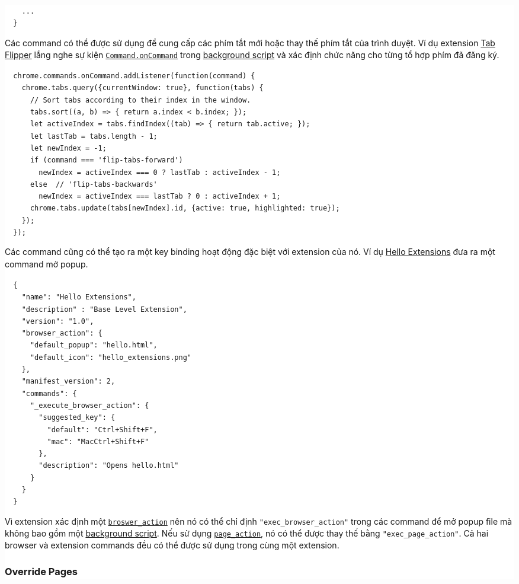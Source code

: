         ...
      }
    

Các command có thể được sử dụng để cung cấp các phím tắt mới hoặc thay thế phím tắt của trình duyệt. Ví dụ extension [Tab Flipper][52] lắng nghe sự kiện [`Command.onCommand`][53] trong [background script][28] và xác định chức năng cho từng tổ hợp phím đã đăng ký. 
    
    
      chrome.commands.onCommand.addListener(function(command) {
        chrome.tabs.query({currentWindow: true}, function(tabs) {
          // Sort tabs according to their index in the window.
          tabs.sort((a, b) => { return a.index < b.index; });
          let activeIndex = tabs.findIndex((tab) => { return tab.active; });
          let lastTab = tabs.length - 1;
          let newIndex = -1;
          if (command === 'flip-tabs-forward')
            newIndex = activeIndex === 0 ? lastTab : activeIndex - 1;
          else  // 'flip-tabs-backwards'
            newIndex = activeIndex === lastTab ? 0 : activeIndex + 1;
          chrome.tabs.update(tabs[newIndex].id, {active: true, highlighted: true});
        });
      });
    

Các command cũng có thể tạo ra một key binding hoạt động đặc biệt với extension của nó. Ví dụ [Hello Extensions][54] đưa ra một command mở popup. 
    
    
      {
        "name": "Hello Extensions",
        "description" : "Base Level Extension",
        "version": "1.0",
        "browser_action": {
          "default_popup": "hello.html",
          "default_icon": "hello_extensions.png"
        },
        "manifest_version": 2,
        "commands": {
          "_execute_browser_action": {
            "suggested_key": {
              "default": "Ctrl+Shift+F",
              "mac": "MacCtrl+Shift+F"
            },
            "description": "Opens hello.html"
          }
        }
      }
    

Vì extension xác định một [`broswer_action`][55] nên nó có thể chỉ định `"exec_browser_action"` trong các command để mở popup file mà không bao gồm một [background script][28]. Nếu sử dụng [`page_action`][56], nó có thể được thay thế bằng `"exec_page_action"`. Cả hai browser và extension commands đều có thể được sử dụng trong cùng một extension. 

### Override Pages


[1]: https://developer.chrome.com#browser_action
[2]: https://developer.chrome.com#browser
[3]: https://developer.chrome.com#badge
[4]: https://developer.chrome.com#page_action
[5]: https://developer.chrome.com#page
[6]: https://developer.chrome.com#rules
[7]: https://developer.chrome.com#enable_disable
[8]: https://developer.chrome.com#icons
[9]: https://developer.chrome.com#icon_size
[10]: https://developer.chrome.com#additional_features
[11]: https://developer.chrome.com#popup
[12]: https://developer.chrome.com#tooltip
[13]: https://developer.chrome.com#omnibox
[14]: https://developer.chrome.com#context_menu
[15]: https://developer.chrome.com#commands
[16]: https://developer.chrome.com#override
[17]: https://developer.chrome.com/browserAction
[18]: https://developer.chrome.com/extensions/samples#search:drink
[19]: https://developer.chrome.com/static/images/user_interface/badge_on_example.png
[20]: https://developer.chrome.com/static/images/user_interface/badge_off_example.png
[21]: https://developer.chrome.com/browserAction#method-setBadgeText
[22]: https://developer.chrome.com/browserAction#method-setBadgeBackgroundColor
[23]: https://developer.chrome.com/pageAction
[24]: https://developer.chrome.com/static/images/user_interface/page_action_active.png
[25]: https://developer.chrome.com/static/images/user_interface/page_action_inactive.png
[26]: https://developer.chrome.com/declarativeContent
[27]: https://developer.chrome.com/runtime#event-onInstalled
[28]: https://developer.chrome.com/background_pages
[29]: https://developer.chrome.com/samples#search%3Apage%20action%20by%20url
[30]: https://developer.chrome.com/pageAction#method-show
[31]: https://developer.chrome.com/pageAction#method-hide
[32]: https://developer.chrome.com/extensions/samples#search:mappy
[33]: https://developer.chrome.com/static/images/user_interface/popup.png
[34]: https://developer.chrome.com/browserAction#method-setPopup
[35]: https://developer.chrome.com/pageAction#method-setPopup
[36]: https://developer.chrome.com/static/images/user_interface/tooltip.png
[37]: https://developer.chrome.com/browserAction#method-setTitle
[38]: https://developer.chrome.com/pageAction#method-setTitle
[39]: https://developer.chrome.com/i18n
[40]: https://developer.chrome.com/static/images/user_interface/locales_messages.png
[41]: https://developer.chrome.com/i18n-messages
[42]: https://developer.chrome.com/omnibox
[43]: https://developer.chrome.com/extensions/samples#search:omnibox%20new
[44]: https://developer.chrome.com/static/images/user_interface/omnibox.png
[45]: https://developer.chrome.com/omnibox#event-onInputEntered
[46]: https://developer.chrome.com/contextMenus
[47]: https://developer.chrome.com/static/images/user_interface/contexticon.png
[48]: https://developer.chrome.com/contextMenus#method-create
[49]: https://developer.chrome.com/extensions/examples/api/contextMenus/global_context_search/locales.js
[50]: https://developer.chrome.com/static/images/user_interface/contextmenu.png
[51]: https://developer.chrome.com/commands
[52]: https://developer.chrome.com/extensions/samples#search%3Atab%20flipper
[53]: https://developer.chrome.com/commands#event-onCommand
[54]: https://developer.chrome.com/extensions
[55]: https://developer.chrome.com/user_interface#browser
[56]: https://developer.chrome.com/user_interface#page
[57]: https://developer.chrome.com/override
[58]: http://creativecommons.org/licenses/by/3.0/